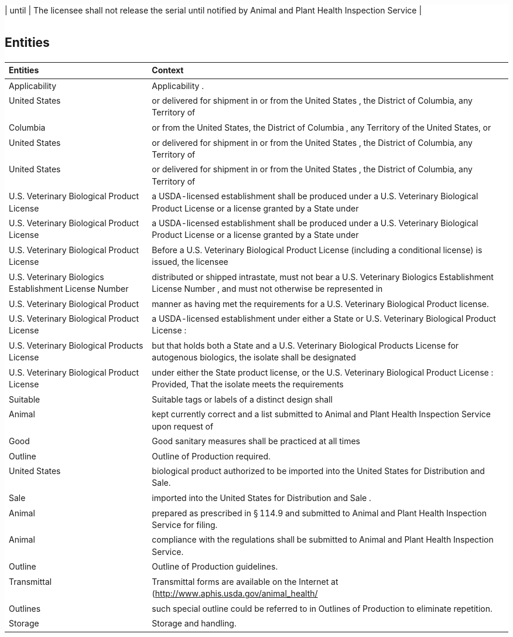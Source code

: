 | until       | The licensee shall not release the serial  until notified by Animal and Plant Health Inspection Service                      |


## Entities

| Entities                                               | Context                                                                                                                                              |
|:-------------------------------------------------------|:-----------------------------------------------------------------------------------------------------------------------------------------------------|
| Applicability                                          | Applicability .                                                                                                                                      |
| United States                                          | or delivered for shipment in or from the United States , the District of Columbia, any Territory of                                                  |
| Columbia                                               | or from the United States, the District of Columbia , any Territory of the United States, or                                                         |
| United States                                          | or delivered for shipment in or from the United States , the District of Columbia, any Territory of                                                  |
| United States                                          | or delivered for shipment in or from the United States , the District of Columbia, any Territory of                                                  |
| U.S. Veterinary Biological Product License             | a USDA-licensed establishment shall be produced under a U.S. Veterinary Biological Product License or a license granted by a State under             |
| U.S. Veterinary Biological Product License             | a USDA-licensed establishment shall be produced under a U.S. Veterinary Biological Product License or a license granted by a State under             |
| U.S. Veterinary Biological Product License             | Before a  U.S. Veterinary Biological Product License (including a conditional license) is issued, the licensee                                       |
| U.S. Veterinary Biologics Establishment License Number | distributed or shipped intrastate, must not bear a U.S. Veterinary Biologics Establishment License Number , and must not otherwise be represented in |
| U.S. Veterinary Biological Product                     | manner as having met the requirements for a U.S. Veterinary Biological Product  license.                                                             |
| U.S. Veterinary Biological Product License             | a USDA-licensed establishment under either a State or U.S. Veterinary Biological Product License :                                                   |
| U.S. Veterinary Biological Products License            | but that holds both a State and a U.S. Veterinary Biological Products License for autogenous biologics, the isolate shall be designated              |
| U.S. Veterinary Biological Product License             | under either the State product license, or the U.S. Veterinary Biological Product License : Provided, That the isolate meets the requirements        |
| Suitable                                               | Suitable tags or labels of a distinct design shall                                                                                                   |
| Animal                                                 | kept currently correct and a list submitted to Animal and Plant Health Inspection Service upon request of                                            |
| Good                                                   | Good sanitary measures shall be practiced at all times                                                                                               |
| Outline                                                | Outline  of Production required.                                                                                                                     |
| United States                                          | biological product authorized to be imported into the United States  for Distribution and Sale.                                                      |
| Sale                                                   | imported into the United States for Distribution and Sale .                                                                                          |
| Animal                                                 | prepared as prescribed in &#167;&#8201;114.9 and submitted to Animal  and Plant Health Inspection Service for filing.                                |
| Animal                                                 | compliance with the regulations shall be submitted to Animal  and Plant Health Inspection Service.                                                   |
| Outline                                                | Outline  of Production guidelines.                                                                                                                   |
| Transmittal                                            | Transmittal forms are available on the Internet at (http://www.aphis.usda.gov/animal_health/                                                         |
| Outlines                                               | such special outline could be referred to in Outlines  of Production to eliminate repetition.                                                        |
| Storage                                                | Storage  and handling.                                                                                                                               |